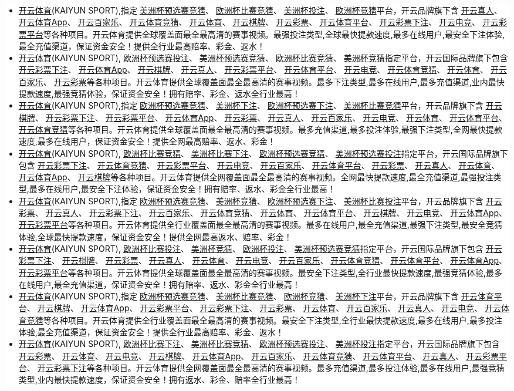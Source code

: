 - [开云体育](https://hylnzm.com)(KAIYUN SPORT),指定 [美洲杯预选赛竞猜](https://hylnzm.com)、 [欧洲杯比赛竞猜](https://hylnzm.com)、 [美洲杯投注](https://hylnzm.com)、 [欧洲杯竞猜](https://hylnzm.com)平台，开云品牌旗下含 [开云真人](https://hylnzm.com)、 [开云体育App](https://hylnzm.com)、 [开云百家乐](https://hylnzm.com)、 [开云体育竞猜](https://hylnzm.com)、 [开云体育](https://hylnzm.com)、 [开云棋牌](https://hylnzm.com)、 [开云彩票](https://hylnzm.com)、 [开云体育平台](https://hylnzm.com)、 [开云彩票下注](https://hylnzm.com)、 [开云电竞](https://hylnzm.com)、 [开云彩票平台](https://hylnzm.com)等各种项目。开云体育提供全球覆盖面最全最高清的赛事视频。最强投注类型,全球最快提款速度,最多在线用户,最安全下注体验,最全充值渠道，保证资金安全！提供全行业最高赔率、彩金、返水！
- [开云体育](https://toonforge.com)(KAIYUN SPORT), [欧洲杯预选赛投注](https://toonforge.com)、 [美洲杯预选赛竞猜](https://toonforge.com)、 [欧洲杯比赛竞猜](https://toonforge.com)、 [美洲杯竞猜](https://toonforge.com)指定平台，开云国际品牌旗下包含 [开云彩票下注](https://toonforge.com)、 [开云体育App](https://toonforge.com)、 [开云棋牌](https://toonforge.com)、 [开云真人](https://toonforge.com)、 [开云彩票平台](https://toonforge.com)、 [开云体育平台](https://toonforge.com)、 [开云电竞](https://toonforge.com)、 [开云体育竞猜](https://toonforge.com)、 [开云体育](https://toonforge.com)、 [开云百家乐](https://toonforge.com)、 [开云彩票](https://toonforge.com)等各种项目。开云体育提供全球覆盖面最全最高清的赛事视频。最多下注类型,最多在线用户,最多充值渠道,业内最快提款速度,最强竞猜体验，保证资金安全！拥有赔率、彩金、返水全行业最高！
- [开云体育](https://jakartalove.com)(KAIYUN SPORT),指定 [欧洲杯预选赛竞猜](https://jakartalove.com)、 [美洲杯下注](https://jakartalove.com)、 [欧洲杯预选赛下注](https://jakartalove.com)、 [美洲杯比赛竞猜](https://jakartalove.com)平台，开云品牌旗下含 [开云棋牌](https://jakartalove.com)、 [开云彩票下注](https://jakartalove.com)、 [开云彩票平台](https://jakartalove.com)、 [开云体育App](https://jakartalove.com)、 [开云彩票](https://jakartalove.com)、 [开云真人](https://jakartalove.com)、 [开云百家乐](https://jakartalove.com)、 [开云电竞](https://jakartalove.com)、 [开云体育](https://jakartalove.com)、 [开云体育平台](https://jakartalove.com)、 [开云体育竞猜](https://jakartalove.com)等各种项目。开云体育提供全球覆盖面最全最高清的赛事视频。最多充值渠道,最多投注体验,最强下注类型,全网最快提款速度,最多在线用户，保证资金安全！提供全网最高赔率、返水、彩金！
- [开云体育](https://newspaperbrowser.com)(KAIYUN SPORT), [欧洲杯比赛竞猜](https://newspaperbrowser.com)、 [美洲杯比赛下注](https://newspaperbrowser.com)、 [欧洲杯预选赛竞猜](https://newspaperbrowser.com)、 [美洲杯预选赛投注](https://newspaperbrowser.com)指定平台，开云国际品牌旗下包含 [开云彩票下注](https://newspaperbrowser.com)、 [开云体育竞猜](https://newspaperbrowser.com)、 [开云彩票平台](https://newspaperbrowser.com)、 [开云电竞](https://newspaperbrowser.com)、 [开云百家乐](https://newspaperbrowser.com)、 [开云体育平台](https://newspaperbrowser.com)、 [开云彩票](https://newspaperbrowser.com)、 [开云真人](https://newspaperbrowser.com)、 [开云体育](https://newspaperbrowser.com)、 [开云体育App](https://newspaperbrowser.com)、 [开云棋牌](https://newspaperbrowser.com)等各种项目。开云体育提供全网覆盖面最全最高清的赛事视频。全网最快提款速度,最全充值渠道,最强投注类型,最多在线用户,最安全下注体验，保证资金安全！拥有赔率、返水、彩金全行业最高！
- [开云体育](https://rufflerbank.com)(KAIYUN SPORT),指定 [欧洲杯预选赛竞猜](https://rufflerbank.com)、 [美洲杯竞猜](https://rufflerbank.com)、 [欧洲杯预选赛下注](https://rufflerbank.com)、 [美洲杯比赛投注](https://rufflerbank.com)平台，开云品牌旗下含 [开云彩票](https://rufflerbank.com)、 [开云真人](https://rufflerbank.com)、 [开云彩票下注](https://rufflerbank.com)、 [开云百家乐](https://rufflerbank.com)、 [开云体育竞猜](https://rufflerbank.com)、 [开云体育](https://rufflerbank.com)、 [开云体育平台](https://rufflerbank.com)、 [开云棋牌](https://rufflerbank.com)、 [开云电竞](https://rufflerbank.com)、 [开云体育App](https://rufflerbank.com)、 [开云彩票平台](https://rufflerbank.com)等各种项目。开云体育提供全行业覆盖面最全最高清的赛事视频。最多在线用户,最全充值渠道,最强下注类型,最安全竞猜体验,全球最快提款速度，保证资金安全！提供全网最高返水、赔率、彩金！
- [开云体育](https://fhpt668.com)(KAIYUN SPORT), [欧洲杯比赛投注](https://fhpt668.com)、 [美洲杯竞猜](https://fhpt668.com)、 [欧洲杯投注](https://fhpt668.com)、 [美洲杯预选赛竞猜](https://fhpt668.com)指定平台，开云国际品牌旗下包含 [开云彩票下注](https://fhpt668.com)、 [开云棋牌](https://fhpt668.com)、 [开云彩票](https://fhpt668.com)、 [开云真人](https://fhpt668.com)、 [开云体育](https://fhpt668.com)、 [开云电竞](https://fhpt668.com)、 [开云百家乐](https://fhpt668.com)、 [开云体育竞猜](https://fhpt668.com)、 [开云体育平台](https://fhpt668.com)、 [开云体育App](https://fhpt668.com)、 [开云彩票平台](https://fhpt668.com)等各种项目。开云体育提供全球覆盖面最全最高清的赛事视频。最安全下注类型,全行业最快提款速度,最强竞猜体验,最多在线用户,最全充值渠道，保证资金安全！拥有赔率、返水、彩金全行业最高！
- [开云体育](https://famouslovebacksolutionexpert.com)(KAIYUN SPORT),指定 [欧洲杯预选赛竞猜](https://famouslovebacksolutionexpert.com)、 [美洲杯比赛竞猜](https://famouslovebacksolutionexpert.com)、 [欧洲杯竞猜](https://famouslovebacksolutionexpert.com)、 [美洲杯下注](https://famouslovebacksolutionexpert.com)平台，开云品牌旗下含 [开云体育平台](https://famouslovebacksolutionexpert.com)、 [开云棋牌](https://famouslovebacksolutionexpert.com)、 [开云体育App](https://famouslovebacksolutionexpert.com)、 [开云彩票平台](https://famouslovebacksolutionexpert.com)、 [开云彩票下注](https://famouslovebacksolutionexpert.com)、 [开云彩票](https://famouslovebacksolutionexpert.com)、 [开云体育](https://famouslovebacksolutionexpert.com)、 [开云百家乐](https://famouslovebacksolutionexpert.com)、 [开云真人](https://famouslovebacksolutionexpert.com)、 [开云电竞](https://famouslovebacksolutionexpert.com)、 [开云体育竞猜](https://famouslovebacksolutionexpert.com)等各种项目。开云体育提供全行业覆盖面最全最高清的赛事视频。最安全下注类型,全行业最快提款速度,最多在线用户,最多投注体验,最全充值渠道，保证资金安全！提供全行业最高赔率、彩金、返水！
- [开云体育](https://christopherstonebooks.com)(KAIYUN SPORT), [欧洲杯比赛下注](https://christopherstonebooks.com)、 [美洲杯比赛竞猜](https://christopherstonebooks.com)、 [欧洲杯预选赛投注](https://christopherstonebooks.com)、 [美洲杯投注](https://christopherstonebooks.com)指定平台，开云国际品牌旗下包含 [开云彩票](https://christopherstonebooks.com)、 [开云体育](https://christopherstonebooks.com)、 [开云电竞](https://christopherstonebooks.com)、 [开云棋牌](https://christopherstonebooks.com)、 [开云体育App](https://christopherstonebooks.com)、 [开云百家乐](https://christopherstonebooks.com)、 [开云体育竞猜](https://christopherstonebooks.com)、 [开云体育平台](https://christopherstonebooks.com)、 [开云真人](https://christopherstonebooks.com)、 [开云彩票平台](https://christopherstonebooks.com)、 [开云彩票下注](https://christopherstonebooks.com)等各种项目。开云体育提供全网覆盖面最全最高清的赛事视频。最多充值渠道,最多投注体验,最多在线用户,最强竞猜类型,业内最快提款速度，保证资金安全！拥有返水、彩金、赔率全行业最高！